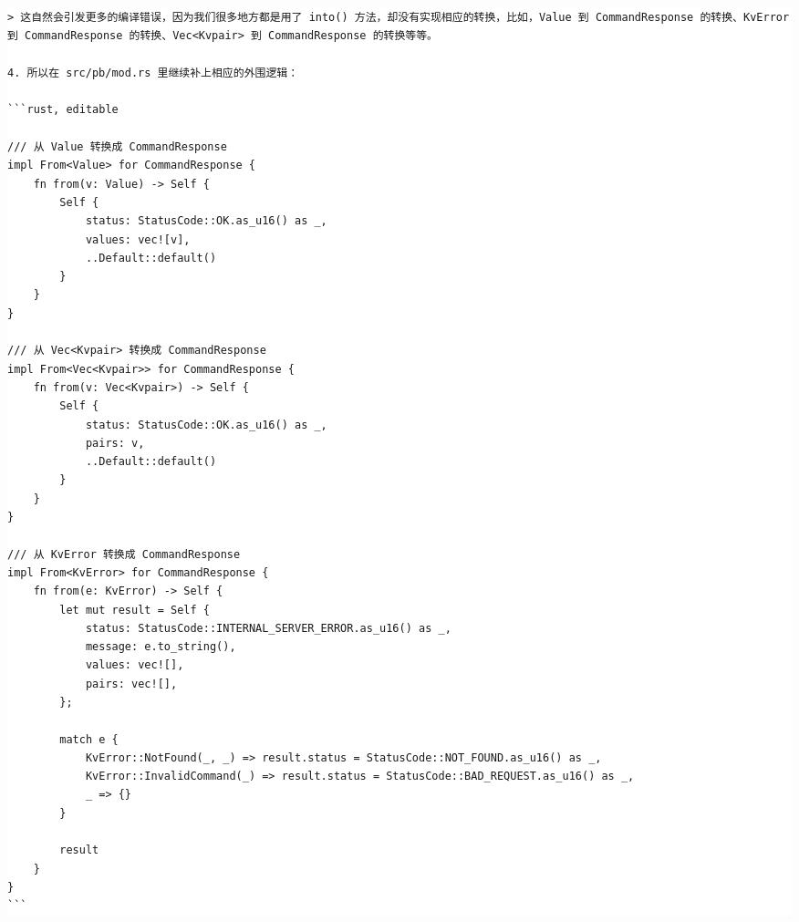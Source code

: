 ~~~admonish note title="笔记：好，根据测试，我们需要在 src/pb/mod.rs 中添加相关的外围逻辑  " collapsible=true
> 这自然会引发更多的编译错误，因为我们很多地方都是用了 into() 方法，却没有实现相应的转换，比如，Value 到 CommandResponse 的转换、KvError 到 CommandResponse 的转换、Vec<Kvpair> 到 CommandResponse 的转换等等。

4. 所以在 src/pb/mod.rs 里继续补上相应的外围逻辑：

```rust, editable

/// 从 Value 转换成 CommandResponse
impl From<Value> for CommandResponse {
    fn from(v: Value) -> Self {
        Self {
            status: StatusCode::OK.as_u16() as _,
            values: vec![v],
            ..Default::default()
        }
    }
}

/// 从 Vec<Kvpair> 转换成 CommandResponse
impl From<Vec<Kvpair>> for CommandResponse {
    fn from(v: Vec<Kvpair>) -> Self {
        Self {
            status: StatusCode::OK.as_u16() as _,
            pairs: v,
            ..Default::default()
        }
    }
}

/// 从 KvError 转换成 CommandResponse
impl From<KvError> for CommandResponse {
    fn from(e: KvError) -> Self {
        let mut result = Self {
            status: StatusCode::INTERNAL_SERVER_ERROR.as_u16() as _,
            message: e.to_string(),
            values: vec![],
            pairs: vec![],
        };

        match e {
            KvError::NotFound(_, _) => result.status = StatusCode::NOT_FOUND.as_u16() as _,
            KvError::InvalidCommand(_) => result.status = StatusCode::BAD_REQUEST.as_u16() as _,
            _ => {}
        }

        result
    }
}
```
~~~
